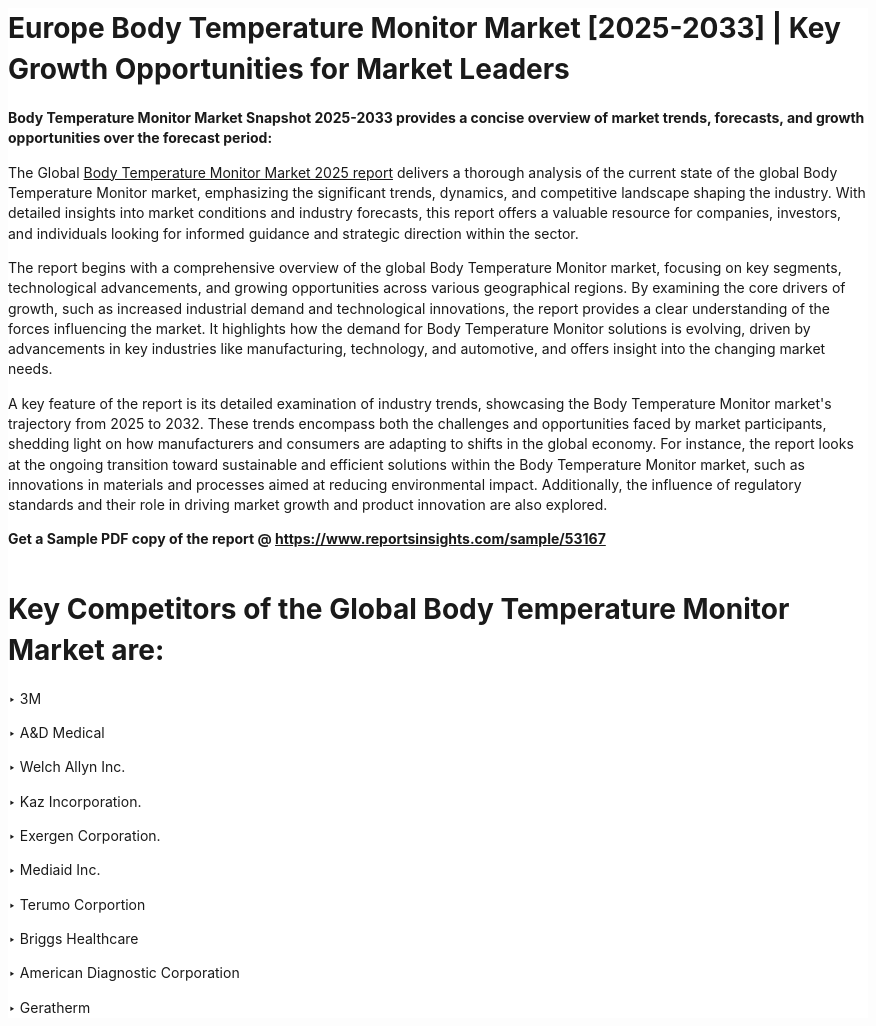 # Europe Body Temperature Monitor Market [2025-2033] | Key Growth Opportunities for Market Leaders

<strong>Body Temperature Monitor Market Snapshot 2025-2033 provides a concise overview of market trends, forecasts, and growth opportunities over the forecast period:</strong>

The Global <a href=https://www.reportsinsights.com/sample/53167>Body Temperature Monitor Market 2025 report</a> delivers a thorough analysis of the current state of the global Body Temperature Monitor market, emphasizing the significant trends, dynamics, and competitive landscape shaping the industry. With detailed insights into market conditions and industry forecasts, this report offers a valuable resource for companies, investors, and individuals looking for informed guidance and strategic direction within the sector.

The report begins with a comprehensive overview of the global Body Temperature Monitor market, focusing on key segments, technological advancements, and growing opportunities across various geographical regions. By examining the core drivers of growth, such as increased industrial demand and technological innovations, the report provides a clear understanding of the forces influencing the market. It highlights how the demand for Body Temperature Monitor solutions is evolving, driven by advancements in key industries like manufacturing, technology, and automotive, and offers insight into the changing market needs.

A key feature of the report is its detailed examination of industry trends, showcasing the Body Temperature Monitor market's trajectory from 2025 to 2032. These trends encompass both the challenges and opportunities faced by market participants, shedding light on how manufacturers and consumers are adapting to shifts in the global economy. For instance, the report looks at the ongoing transition toward sustainable and efficient solutions within the Body Temperature Monitor market, such as innovations in materials and processes aimed at reducing environmental impact. Additionally, the influence of regulatory standards and their role in driving market growth and product innovation are also explored.

<strong>Get a Sample PDF copy of the report @ <a href=https://www.reportsinsights.com/sample/53167>https://www.reportsinsights.com/sample/53167</a></strong>

# <strong>Key Competitors of the Global Body Temperature Monitor Market are:</strong>

‣ 3M

‣ A&D Medical

‣ Welch Allyn Inc.

‣ Kaz Incorporation.

‣ Exergen Corporation.

‣ Mediaid Inc.

‣ Terumo Corportion

‣ Briggs Healthcare

‣ American Diagnostic Corporation

‣ Geratherm
